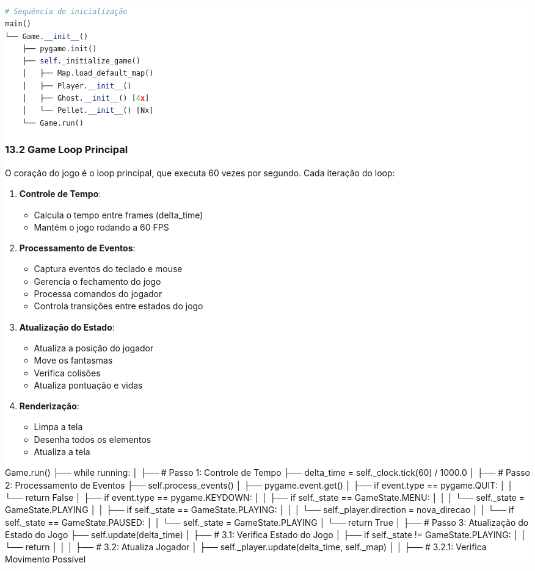 ```python
# Sequência de inicialização
main()
└── Game.__init__()
    ├── pygame.init()
    ├── self._initialize_game()
    │   ├── Map.load_default_map()
    │   ├── Player.__init__()
    │   ├── Ghost.__init__() [4x]
    │   └── Pellet.__init__() [Nx]
    └── Game.run()
```

### 13.2 Game Loop Principal
O coração do jogo é o loop principal, que executa 60 vezes por segundo. Cada iteração do loop:

1. **Controle de Tempo**:
   - Calcula o tempo entre frames (delta_time)
   - Mantém o jogo rodando a 60 FPS

2. **Processamento de Eventos**:
   - Captura eventos do teclado e mouse
   - Gerencia o fechamento do jogo
   - Processa comandos do jogador
   - Controla transições entre estados do jogo

3. **Atualização do Estado**:
   - Atualiza a posição do jogador
   - Move os fantasmas
   - Verifica colisões
   - Atualiza pontuação e vidas

4. **Renderização**:
   - Limpa a tela
   - Desenha todos os elementos
   - Atualiza a tela

Game.run()
├── while running:
    │
    ├── # Passo 1: Controle de Tempo
    ├── delta_time = self._clock.tick(60) / 1000.0
    │
    ├── # Passo 2: Processamento de Eventos
    ├── self.process_events()
    │   ├── pygame.event.get()
    │   ├── if event.type == pygame.QUIT:
    │   │   └── return False
    │   ├── if event.type == pygame.KEYDOWN:
    │   │   ├── if self._state == GameState.MENU:
    │   │   │   └── self._state = GameState.PLAYING
    │   │   ├── if self._state == GameState.PLAYING:
    │   │   │   └── self._player.direction = nova_direcao
    │   │   └── if self._state == GameState.PAUSED:
    │   │       └── self._state = GameState.PLAYING
    │   └── return True
    │
    ├── # Passo 3: Atualização do Estado do Jogo
    ├── self.update(delta_time)
    │   ├── # 3.1: Verifica Estado do Jogo
    │   ├── if self._state != GameState.PLAYING:
    │   │   └── return
    │   │
    │   ├── # 3.2: Atualiza Jogador
    │   ├── self._player.update(delta_time, self._map)
    │   │   ├── # 3.2.1: Verifica Movimento Possível